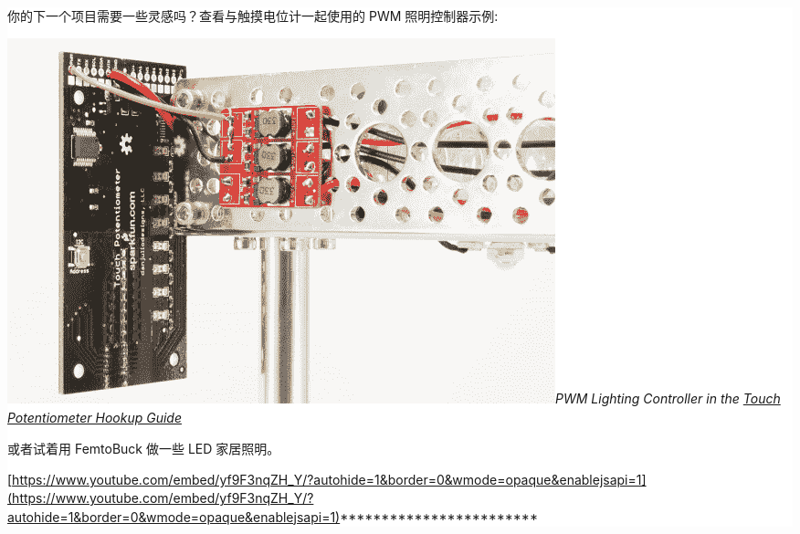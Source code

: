 你的下一个项目需要一些灵感吗？查看与触摸电位计一起使用的 PWM 照明控制器示例:

[![PWM Lighting Controller](img/49f130147582e16c8c5d028da2f8430f.png)](https://cdn.sparkfun.com/assets/learn_tutorials/1/8/8/Touch_Potentiometer_Tutorial-11.jpg)*PWM Lighting Controller in the [Touch Potentiometer Hookup Guide](https://learn.sparkfun.com/tutorials/touch-potentiometer-hookup-guide#example-1-pwm-lighting-controller)*

或者试着用 FemtoBuck 做一些 LED 家居照明。

[https://www.youtube.com/embed/yf9F3nqZH_Y/?autohide=1&border=0&wmode=opaque&enablejsapi=1](https://www.youtube.com/embed/yf9F3nqZH_Y/?autohide=1&border=0&wmode=opaque&enablejsapi=1)************************